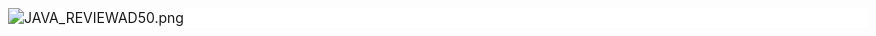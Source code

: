![JAVA_REVIEWAD50.png](https://github.com/zhaodahan/zhao_Note/blob/master/wiki_img/JAVA_REVIEWAD50.png?raw=true)




